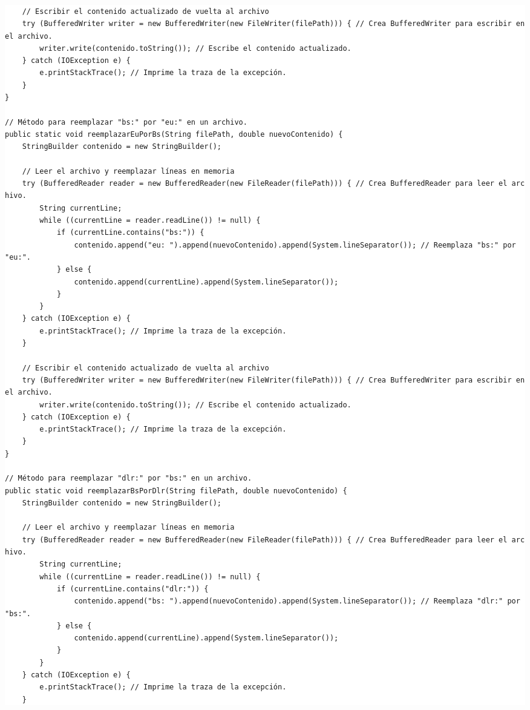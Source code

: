         // Escribir el contenido actualizado de vuelta al archivo
        try (BufferedWriter writer = new BufferedWriter(new FileWriter(filePath))) { // Crea BufferedWriter para escribir en el archivo.
            writer.write(contenido.toString()); // Escribe el contenido actualizado.
        } catch (IOException e) {
            e.printStackTrace(); // Imprime la traza de la excepción.
        }
    }
    
    // Método para reemplazar "bs:" por "eu:" en un archivo.
    public static void reemplazarEuPorBs(String filePath, double nuevoContenido) {
        StringBuilder contenido = new StringBuilder();

        // Leer el archivo y reemplazar líneas en memoria
        try (BufferedReader reader = new BufferedReader(new FileReader(filePath))) { // Crea BufferedReader para leer el archivo.
            String currentLine;
            while ((currentLine = reader.readLine()) != null) {
                if (currentLine.contains("bs:")) {
                    contenido.append("eu: ").append(nuevoContenido).append(System.lineSeparator()); // Reemplaza "bs:" por "eu:".
                } else {
                    contenido.append(currentLine).append(System.lineSeparator());
                }
            }
        } catch (IOException e) {
            e.printStackTrace(); // Imprime la traza de la excepción.
        }

        // Escribir el contenido actualizado de vuelta al archivo
        try (BufferedWriter writer = new BufferedWriter(new FileWriter(filePath))) { // Crea BufferedWriter para escribir en el archivo.
            writer.write(contenido.toString()); // Escribe el contenido actualizado.
        } catch (IOException e) {
            e.printStackTrace(); // Imprime la traza de la excepción.
        }
    }
    
    // Método para reemplazar "dlr:" por "bs:" en un archivo.
    public static void reemplazarBsPorDlr(String filePath, double nuevoContenido) {
        StringBuilder contenido = new StringBuilder();

        // Leer el archivo y reemplazar líneas en memoria
        try (BufferedReader reader = new BufferedReader(new FileReader(filePath))) { // Crea BufferedReader para leer el archivo.
            String currentLine;
            while ((currentLine = reader.readLine()) != null) {
                if (currentLine.contains("dlr:")) {
                    contenido.append("bs: ").append(nuevoContenido).append(System.lineSeparator()); // Reemplaza "dlr:" por "bs:".
                } else {
                    contenido.append(currentLine).append(System.lineSeparator());
                }
            }
        } catch (IOException e) {
            e.printStackTrace(); // Imprime la traza de la excepción.
        }
